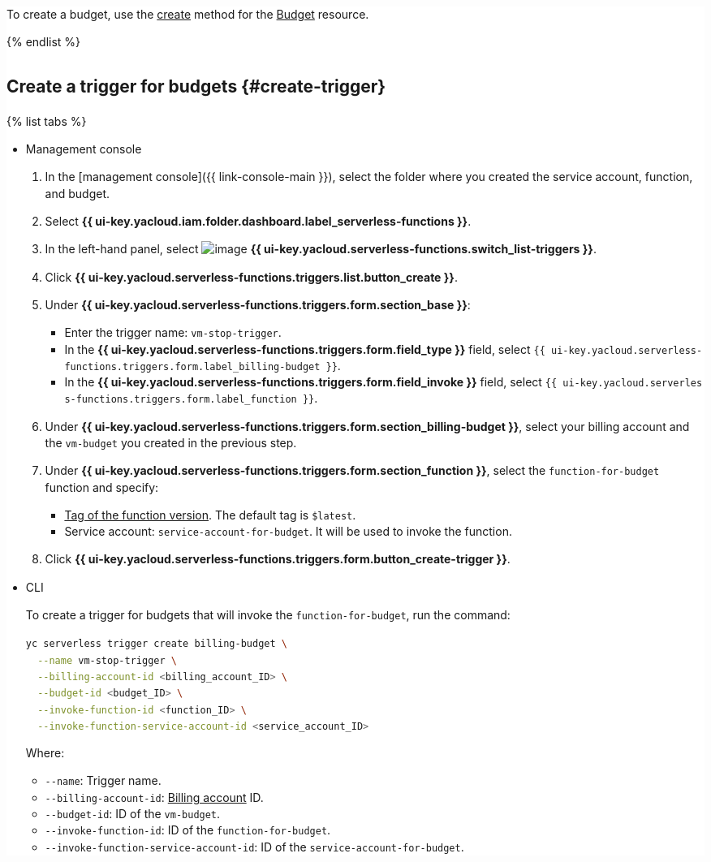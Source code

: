    To create a budget, use the [create](../../billing/api-ref/Budget/create.md) method for the [Budget](../../billing/api-ref/Budget/index.md) resource.

{% endlist %}

## Create a trigger for budgets {#create-trigger}

{% list tabs %}

- Management console

   1. In the [management console]({{ link-console-main }}), select the folder where you created the service account, function, and budget.

   1. Select **{{ ui-key.yacloud.iam.folder.dashboard.label_serverless-functions }}**.

   1. In the left-hand panel, select ![image](../../_assets/functions/triggers.svg) **{{ ui-key.yacloud.serverless-functions.switch_list-triggers }}**.

   1. Click **{{ ui-key.yacloud.serverless-functions.triggers.list.button_create }}**.

   1. Under **{{ ui-key.yacloud.serverless-functions.triggers.form.section_base }}**:

      * Enter the trigger name: `vm-stop-trigger`.
      * In the **{{ ui-key.yacloud.serverless-functions.triggers.form.field_type }}** field, select `{{ ui-key.yacloud.serverless-functions.triggers.form.label_billing-budget }}`.
      * In the **{{ ui-key.yacloud.serverless-functions.triggers.form.field_invoke }}** field, select `{{ ui-key.yacloud.serverless-functions.triggers.form.label_function }}`.

   1. Under **{{ ui-key.yacloud.serverless-functions.triggers.form.section_billing-budget }}**, select your billing account and the `vm-budget` you created in the previous step.

   1. Under **{{ ui-key.yacloud.serverless-functions.triggers.form.section_function }}**, select the `function-for-budget` function and specify:

      * [Tag of the function version](../../functions/concepts/function.md#tag). The default tag is `$latest`.
      * Service account: `service-account-for-budget`. It will be used to invoke the function.

   1. Click **{{ ui-key.yacloud.serverless-functions.triggers.form.button_create-trigger }}**.

- CLI

   To create a trigger for budgets that will invoke the `function-for-budget`, run the command:

   ```bash
   yc serverless trigger create billing-budget \
     --name vm-stop-trigger \
     --billing-account-id <billing_account_ID> \
     --budget-id <budget_ID> \
     --invoke-function-id <function_ID> \
     --invoke-function-service-account-id <service_account_ID>
   ```

   Where:

   * `--name`: Trigger name.
   * `--billing-account-id`: [Billing account](../../billing/concepts/billing-account.md) ID.
   * `--budget-id`: ID of the `vm-budget`.
   * `--invoke-function-id`: ID of the `function-for-budget`.
   * `--invoke-function-service-account-id`: ID of the `service-account-for-budget`.
